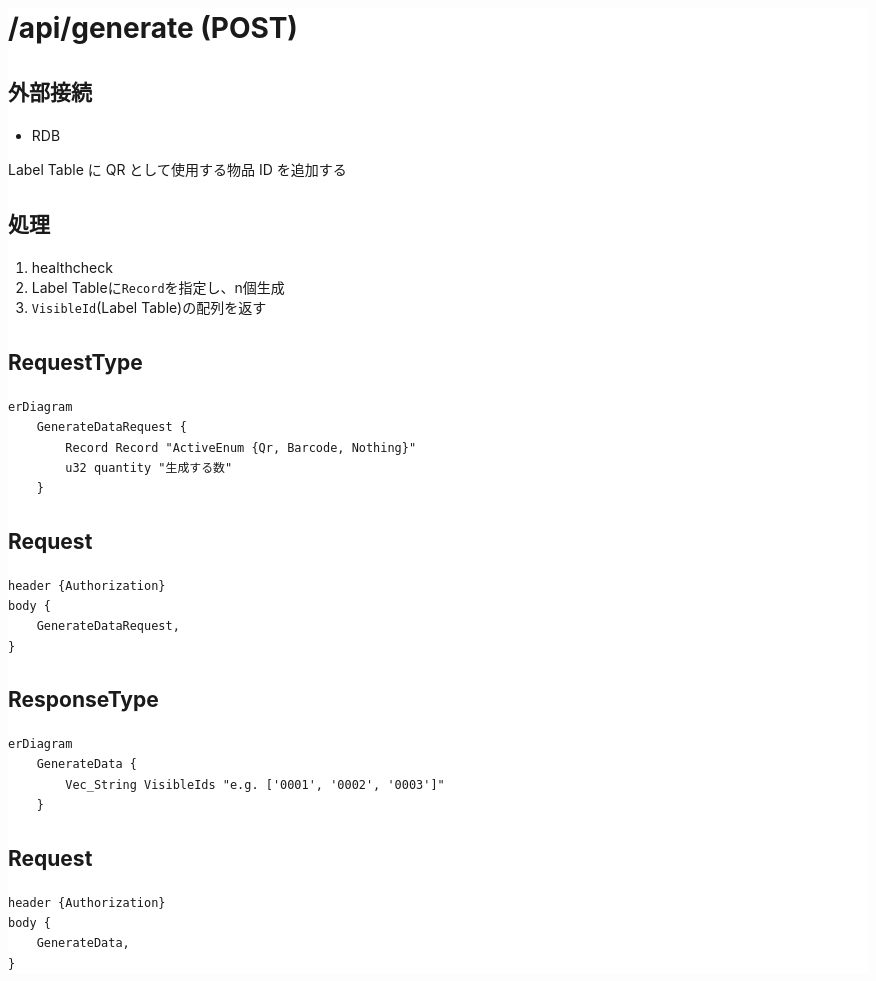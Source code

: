 # /api/generate (POST)

## 外部接続

- RDB

Label Table に QR として使用する物品 ID を追加する

## 処理

1. healthcheck
2. Label Tableに`Record`を指定し、n個生成
3. `VisibleId`(Label Table)の配列を返す

## RequestType

```mermaid
erDiagram
    GenerateDataRequest {
        Record Record "ActiveEnum {Qr, Barcode, Nothing}"
        u32 quantity "生成する数"
    }
```

## Request

```
header {Authorization}
body {
    GenerateDataRequest,
}
```

## ResponseType

```mermaid
erDiagram
    GenerateData {
        Vec_String VisibleIds "e.g. ['0001', '0002', '0003']"
    }
```

## Request

```
header {Authorization}
body {
    GenerateData,
}
```
